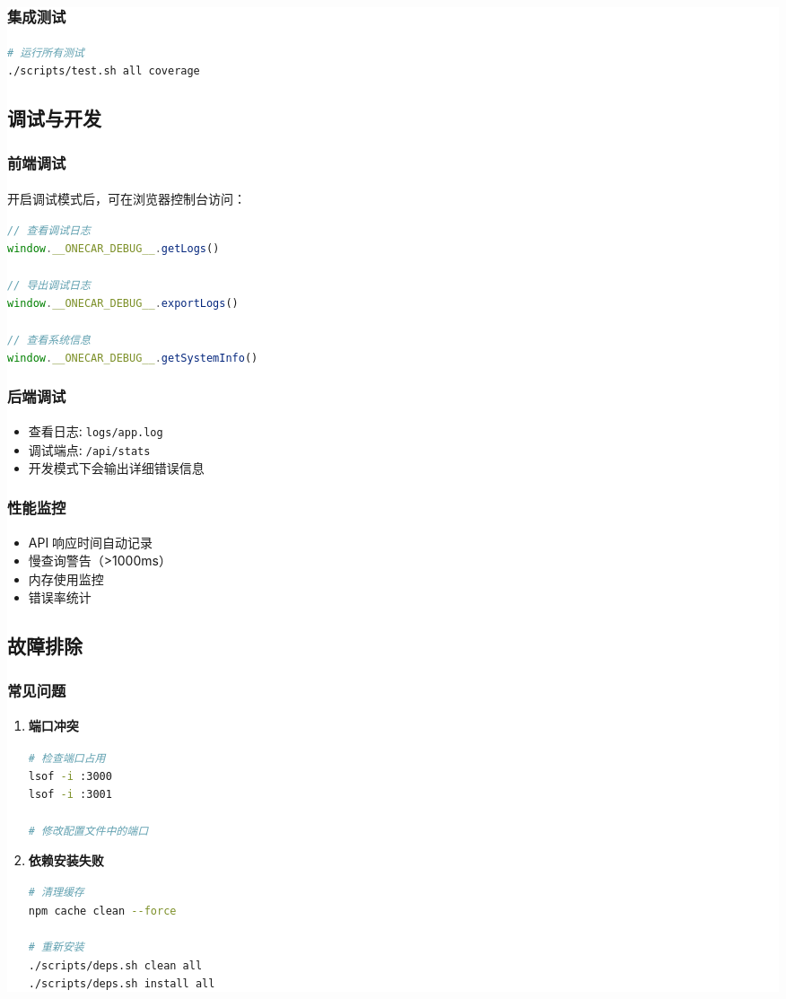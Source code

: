 ### 集成测试

```bash
# 运行所有测试
./scripts/test.sh all coverage
```

## 调试与开发

### 前端调试

开启调试模式后，可在浏览器控制台访问：

```javascript
// 查看调试日志
window.__ONECAR_DEBUG__.getLogs()

// 导出调试日志
window.__ONECAR_DEBUG__.exportLogs()

// 查看系统信息
window.__ONECAR_DEBUG__.getSystemInfo()
```

### 后端调试

- 查看日志: `logs/app.log`
- 调试端点: `/api/stats`
- 开发模式下会输出详细错误信息

### 性能监控

- API 响应时间自动记录
- 慢查询警告（>1000ms）
- 内存使用监控
- 错误率统计

## 故障排除

### 常见问题

1. **端口冲突**
   ```bash
   # 检查端口占用
   lsof -i :3000
   lsof -i :3001
   
   # 修改配置文件中的端口
   ```

2. **依赖安装失败**
   ```bash
   # 清理缓存
   npm cache clean --force
   
   # 重新安装
   ./scripts/deps.sh clean all
   ./scripts/deps.sh install all
   ```
